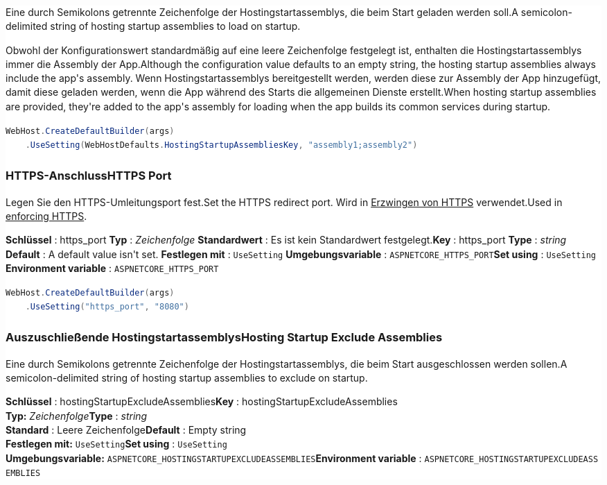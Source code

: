 <span data-ttu-id="ef7c9-234">Eine durch Semikolons getrennte Zeichenfolge der Hostingstartassemblys, die beim Start geladen werden soll.</span><span class="sxs-lookup"><span data-stu-id="ef7c9-234">A semicolon-delimited string of hosting startup assemblies to load on startup.</span></span>

<span data-ttu-id="ef7c9-235">Obwohl der Konfigurationswert standardmäßig auf eine leere Zeichenfolge festgelegt ist, enthalten die Hostingstartassemblys immer die Assembly der App.</span><span class="sxs-lookup"><span data-stu-id="ef7c9-235">Although the configuration value defaults to an empty string, the hosting startup assemblies always include the app's assembly.</span></span> <span data-ttu-id="ef7c9-236">Wenn Hostingstartassemblys bereitgestellt werden, werden diese zur Assembly der App hinzugefügt, damit diese geladen werden, wenn die App während des Starts die allgemeinen Dienste erstellt.</span><span class="sxs-lookup"><span data-stu-id="ef7c9-236">When hosting startup assemblies are provided, they're added to the app's assembly for loading when the app builds its common services during startup.</span></span>

```csharp
WebHost.CreateDefaultBuilder(args)
    .UseSetting(WebHostDefaults.HostingStartupAssembliesKey, "assembly1;assembly2")
```

### <a name="https-port"></a><span data-ttu-id="ef7c9-237">HTTPS-Anschluss</span><span class="sxs-lookup"><span data-stu-id="ef7c9-237">HTTPS Port</span></span>

<span data-ttu-id="ef7c9-238">Legen Sie den HTTPS-Umleitungsport fest.</span><span class="sxs-lookup"><span data-stu-id="ef7c9-238">Set the HTTPS redirect port.</span></span> <span data-ttu-id="ef7c9-239">Wird in [Erzwingen von HTTPS](xref:security/enforcing-ssl) verwendet.</span><span class="sxs-lookup"><span data-stu-id="ef7c9-239">Used in [enforcing HTTPS](xref:security/enforcing-ssl).</span></span>

<span data-ttu-id="ef7c9-240">**Schlüssel** : https_port **Typ** : *Zeichenfolge*
**Standardwert** : Es ist kein Standardwert festgelegt.</span><span class="sxs-lookup"><span data-stu-id="ef7c9-240">**Key** : https_port **Type** : *string*
**Default** : A default value isn't set.</span></span>
<span data-ttu-id="ef7c9-241">**Festlegen mit** : `UseSetting`
**Umgebungsvariable** : `ASPNETCORE_HTTPS_PORT`</span><span class="sxs-lookup"><span data-stu-id="ef7c9-241">**Set using** : `UseSetting`
**Environment variable** : `ASPNETCORE_HTTPS_PORT`</span></span>

```csharp
WebHost.CreateDefaultBuilder(args)
    .UseSetting("https_port", "8080")
```

### <a name="hosting-startup-exclude-assemblies"></a><span data-ttu-id="ef7c9-242">Auszuschließende Hostingstartassemblys</span><span class="sxs-lookup"><span data-stu-id="ef7c9-242">Hosting Startup Exclude Assemblies</span></span>

<span data-ttu-id="ef7c9-243">Eine durch Semikolons getrennte Zeichenfolge der Hostingstartassemblys, die beim Start ausgeschlossen werden sollen.</span><span class="sxs-lookup"><span data-stu-id="ef7c9-243">A semicolon-delimited string of hosting startup assemblies to exclude on startup.</span></span>

<span data-ttu-id="ef7c9-244">**Schlüssel** : hostingStartupExcludeAssemblies</span><span class="sxs-lookup"><span data-stu-id="ef7c9-244">**Key** : hostingStartupExcludeAssemblies</span></span>  
<span data-ttu-id="ef7c9-245">**Typ:** *Zeichenfolge*</span><span class="sxs-lookup"><span data-stu-id="ef7c9-245">**Type** : *string*</span></span>  
<span data-ttu-id="ef7c9-246">**Standard** : Leere Zeichenfolge</span><span class="sxs-lookup"><span data-stu-id="ef7c9-246">**Default** : Empty string</span></span>  
<span data-ttu-id="ef7c9-247">**Festlegen mit:** `UseSetting`</span><span class="sxs-lookup"><span data-stu-id="ef7c9-247">**Set using** : `UseSetting`</span></span>  
<span data-ttu-id="ef7c9-248">**Umgebungsvariable:** `ASPNETCORE_HOSTINGSTARTUPEXCLUDEASSEMBLIES`</span><span class="sxs-lookup"><span data-stu-id="ef7c9-248">**Environment variable** : `ASPNETCORE_HOSTINGSTARTUPEXCLUDEASSEMBLIES`</span></span>
